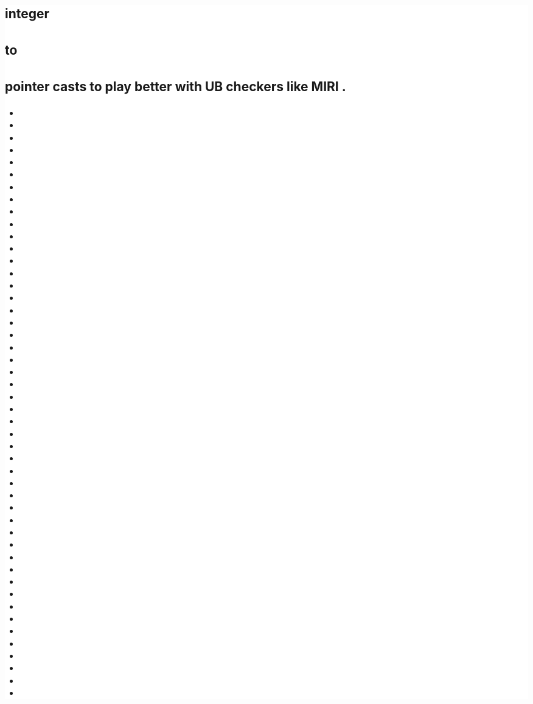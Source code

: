 integer
-
to
-
pointer
casts
to
play
better
with
UB
checkers
like
MIRI
.
-
-
-
-
-
-
-
-
-
-
-
-
-
-
-
-
-
-
-
-
-
-
-
-
-
-
-
-
-
-
-
-
-
-
-
-
-
-
-
-
-
-
-
-
-
-
-
-
-